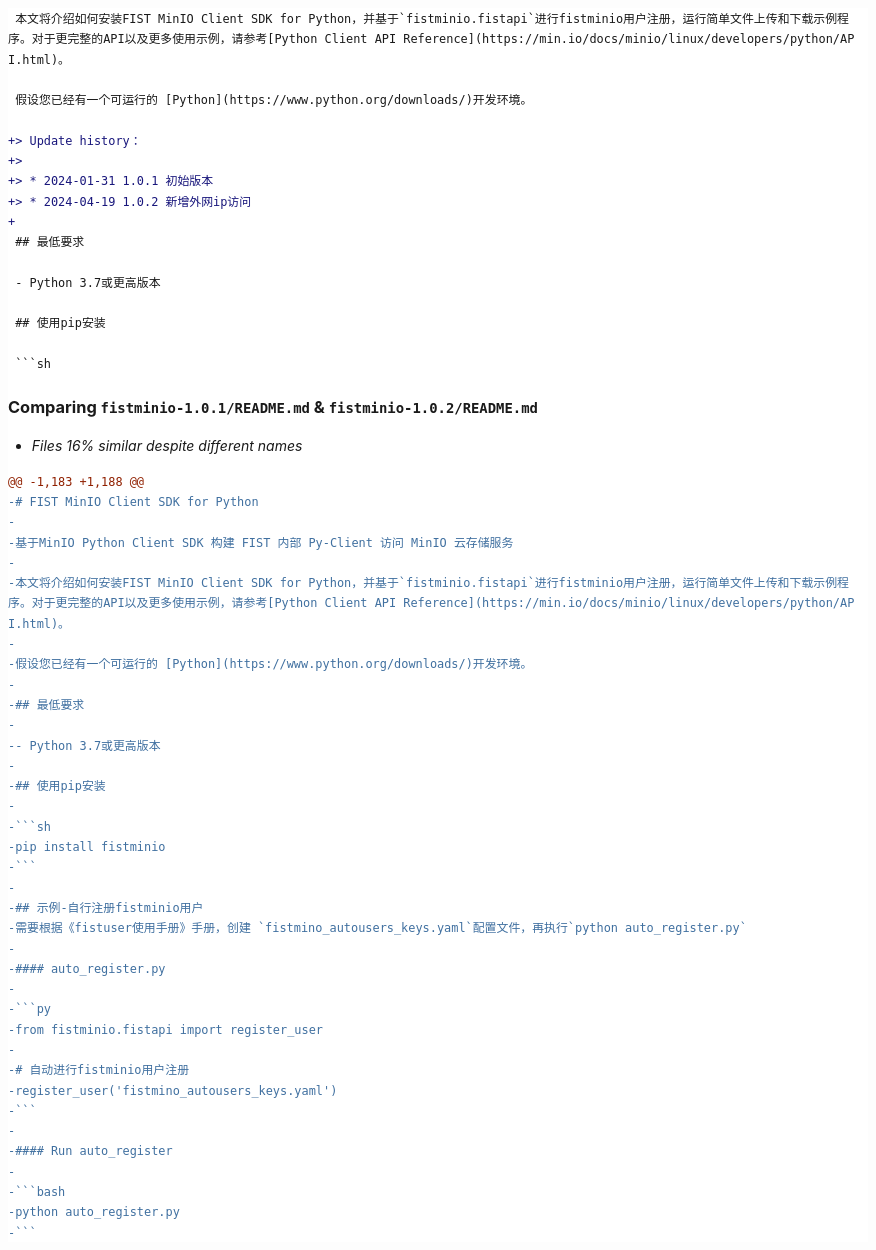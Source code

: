 ```diff
 本文将介绍如何安装FIST MinIO Client SDK for Python，并基于`fistminio.fistapi`进行fistminio用户注册，运行简单文件上传和下载示例程序。对于更完整的API以及更多使用示例，请参考[Python Client API Reference](https://min.io/docs/minio/linux/developers/python/API.html)。
 
 假设您已经有一个可运行的 [Python](https://www.python.org/downloads/)开发环境。
 
+> Update history：
+> 
+> * 2024-01-31 1.0.1 初始版本
+> * 2024-04-19 1.0.2 新增外网ip访问
+
 ## 最低要求
 
 - Python 3.7或更高版本
 
 ## 使用pip安装
 
 ```sh
```

### Comparing `fistminio-1.0.1/README.md` & `fistminio-1.0.2/README.md`

 * *Files 16% similar despite different names*

```diff
@@ -1,183 +1,188 @@
-# FIST MinIO Client SDK for Python
-
-基于MinIO Python Client SDK 构建 FIST 内部 Py-Client 访问 MinIO 云存储服务
-
-本文将介绍如何安装FIST MinIO Client SDK for Python，并基于`fistminio.fistapi`进行fistminio用户注册，运行简单文件上传和下载示例程序。对于更完整的API以及更多使用示例，请参考[Python Client API Reference](https://min.io/docs/minio/linux/developers/python/API.html)。
-
-假设您已经有一个可运行的 [Python](https://www.python.org/downloads/)开发环境。
-
-## 最低要求
-
-- Python 3.7或更高版本
-
-## 使用pip安装
-
-```sh
-pip install fistminio
-```
-
-## 示例-自行注册fistminio用户
-需要根据《fistuser使用手册》手册，创建 `fistmino_autousers_keys.yaml`配置文件，再执行`python auto_register.py`
-
-#### auto_register.py
-
-```py
-from fistminio.fistapi import register_user
-
-# 自动进行fistminio用户注册
-register_user('fistmino_autousers_keys.yaml')
-```
-
-#### Run auto_register
-
-```bash
-python auto_register.py
-```
```